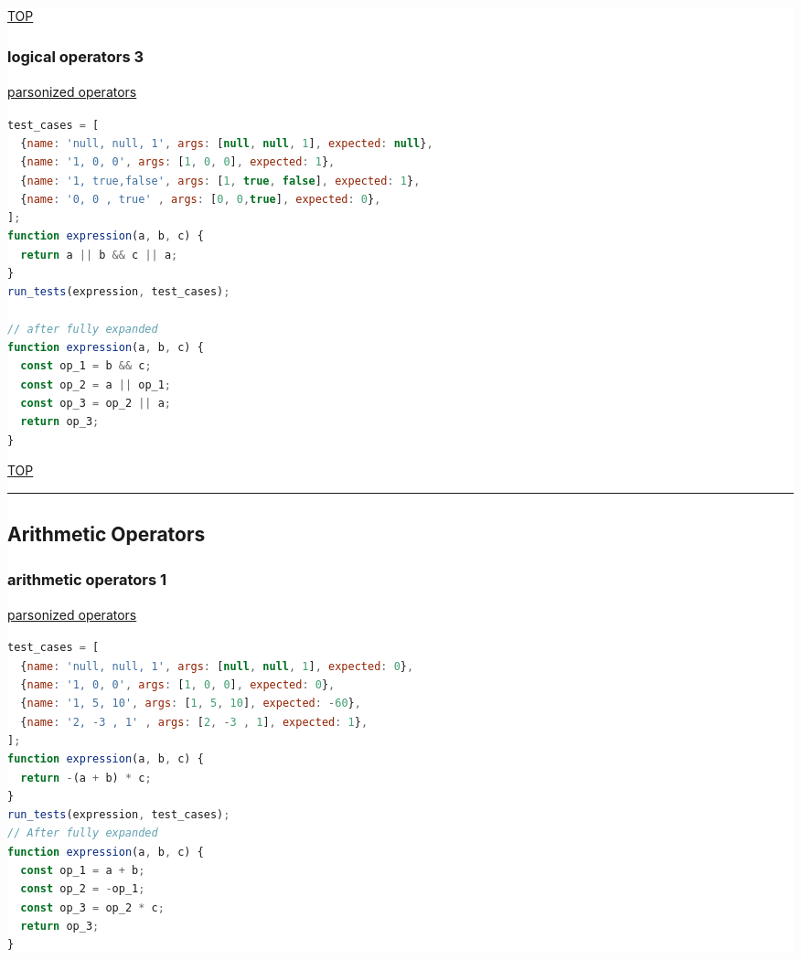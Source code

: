 [TOP](#operator-only-exercises)


### logical operators 3

[parsonized operators](https://janke-learning.github.io/parsonizer/?snippet=!!a%20%7C%7C%20!!b%0A!a%0A!_%0A!b%0A!_%0A_%20%7C%7C%20_)  
```js
test_cases = [
  {name: 'null, null, 1', args: [null, null, 1], expected: null},
  {name: '1, 0, 0', args: [1, 0, 0], expected: 1},
  {name: '1, true,false', args: [1, true, false], expected: 1},
  {name: '0, 0 , true' , args: [0, 0,true], expected: 0},
];
function expression(a, b, c) {
  return a || b && c || a;
}
run_tests(expression, test_cases);

// after fully expanded
function expression(a, b, c) {
  const op_1 = b && c;
  const op_2 = a || op_1;
  const op_3 = op_2 || a;
  return op_3;
}
```


[TOP](#operator-only-exercises)

---

## Arithmetic Operators

### arithmetic operators 1

[parsonized operators](https://janke-learning.github.io/parsonizer/?snippet=-%28a%20%2B%20b%29%20*%20c%0A_%20%2B%20_%0A-%28_%29%0A_%20*%20_)  
```js
test_cases = [
  {name: 'null, null, 1', args: [null, null, 1], expected: 0},
  {name: '1, 0, 0', args: [1, 0, 0], expected: 0},
  {name: '1, 5, 10', args: [1, 5, 10], expected: -60},
  {name: '2, -3 , 1' , args: [2, -3 , 1], expected: 1},
];
function expression(a, b, c) {
  return -(a + b) * c;
}
run_tests(expression, test_cases);
// After fully expanded
function expression(a, b, c) {
  const op_1 = a + b;
  const op_2 = -op_1;
  const op_3 = op_2 * c;
  return op_3;
}

```
